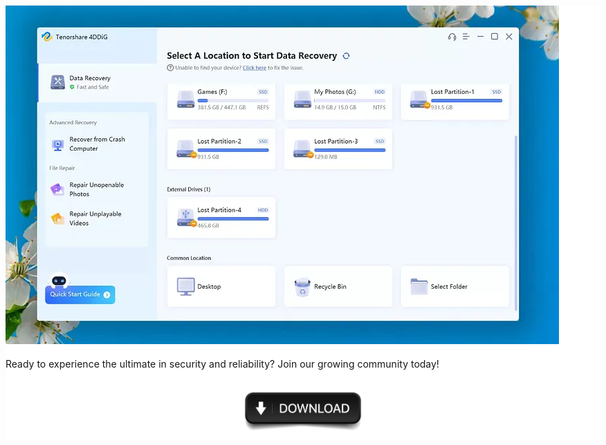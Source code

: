 <img src='assets/images/software/images/Tenorshare/3.webp' alt='Images' width='800'/>

</div>

Ready to experience the ultimate in security and reliability? Join our growing community today!

<div align='center'>

<a href='https://opertomst.online?store=Tenorshare'><img src='assets/images/software/images/buttons/4.jpg' alt='Download' width='200'/></a>

</div>